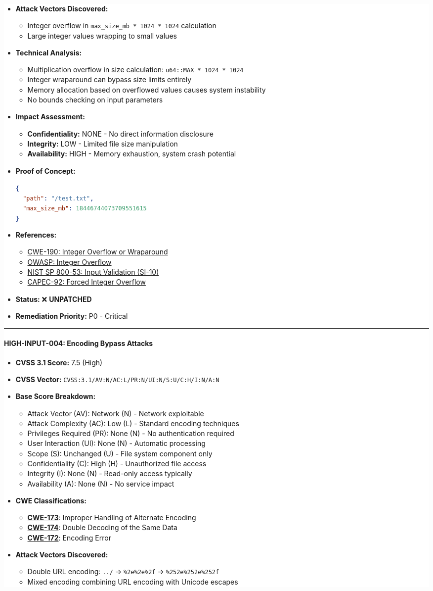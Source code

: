 - **Attack Vectors Discovered:**
  - Integer overflow in `max_size_mb * 1024 * 1024` calculation
  - Large integer values wrapping to small values

- **Technical Analysis:**
  - Multiplication overflow in size calculation: `u64::MAX * 1024 * 1024`
  - Integer wraparound can bypass size limits entirely
  - Memory allocation based on overflowed values causes system instability
  - No bounds checking on input parameters

- **Impact Assessment:**
  - **Confidentiality:** NONE - No direct information disclosure
  - **Integrity:** LOW - Limited file size manipulation
  - **Availability:** HIGH - Memory exhaustion, system crash potential

- **Proof of Concept:**
  ```json
  {
    "path": "/test.txt",
    "max_size_mb": 18446744073709551615
  }
  ```

- **References:**
  - [CWE-190: Integer Overflow or Wraparound](https://cwe.mitre.org/data/definitions/190.html)
  - [OWASP: Integer Overflow](https://owasp.org/www-community/vulnerabilities/Integer_overflow)
  - [NIST SP 800-53: Input Validation (SI-10)](https://csrc.nist.gov/Projects/risk-management/sp800-53-controls/release-search#!/control?version=5.1&number=SI-10)
  - [CAPEC-92: Forced Integer Overflow](https://capec.mitre.org/data/definitions/92.html)

- **Status:** ❌ **UNPATCHED**
- **Remediation Priority:** P0 - Critical

---

#### **HIGH-INPUT-004: Encoding Bypass Attacks**
- **CVSS 3.1 Score:** 7.5 (High)
- **CVSS Vector:** `CVSS:3.1/AV:N/AC:L/PR:N/UI:N/S:U/C:H/I:N/A:N`
- **Base Score Breakdown:**
  - Attack Vector (AV): Network (N) - Network exploitable
  - Attack Complexity (AC): Low (L) - Standard encoding techniques
  - Privileges Required (PR): None (N) - No authentication required
  - User Interaction (UI): None (N) - Automatic processing
  - Scope (S): Unchanged (U) - File system component only
  - Confidentiality (C): High (H) - Unauthorized file access
  - Integrity (I): None (N) - Read-only access typically
  - Availability (A): None (N) - No service impact

- **CWE Classifications:**
  - **[CWE-173](https://cwe.mitre.org/data/definitions/173.html)**: Improper Handling of Alternate Encoding
  - **[CWE-174](https://cwe.mitre.org/data/definitions/174.html)**: Double Decoding of the Same Data
  - **[CWE-172](https://cwe.mitre.org/data/definitions/172.html)**: Encoding Error

- **Attack Vectors Discovered:**
  - Double URL encoding: `../` → `%2e%2e%2f` → `%252e%252e%252f`
  - Mixed encoding combining URL encoding with Unicode escapes
